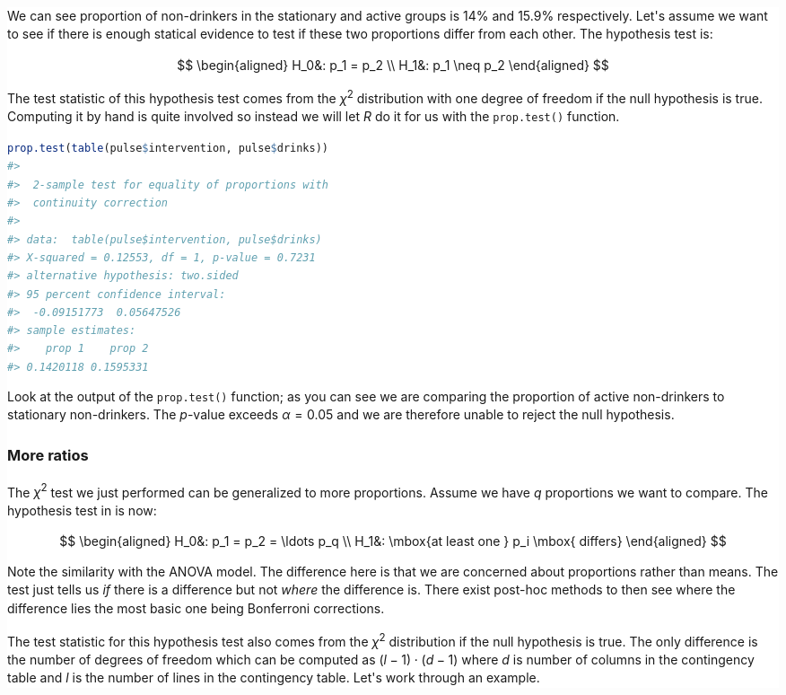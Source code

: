 We can see proportion of non-drinkers in the stationary and active groups is 14% and 15.9% respectively. Let's assume we want to see if there is enough statical evidence to test if these two proportions differ from each other. The hypothesis test is:

$$
\begin{aligned}
H_0&: p_1 = p_2 \\
H_1&: p_1 \neq p_2
\end{aligned}
$$

The test statistic of this hypothesis test comes from the $\chi ^2$ distribution with one degree of freedom if the null hypothesis is true. Computing it by hand is quite involved so instead we will let $R$ do it for us with the `prop.test()` function. 


```r
prop.test(table(pulse$intervention, pulse$drinks))
#> 
#> 	2-sample test for equality of proportions with
#> 	continuity correction
#> 
#> data:  table(pulse$intervention, pulse$drinks)
#> X-squared = 0.12553, df = 1, p-value = 0.7231
#> alternative hypothesis: two.sided
#> 95 percent confidence interval:
#>  -0.09151773  0.05647526
#> sample estimates:
#>    prop 1    prop 2 
#> 0.1420118 0.1595331
```

Look at the output of the `prop.test()` function; as you can see we are comparing the proportion of active non-drinkers to stationary non-drinkers. The $p$-value exceeds $\alpha = 0.05$ and we are therefore unable to reject the null hypothesis.

### More ratios
The $\chi ^2$ test we just performed can be generalized to more proportions. Assume we have $q$ proportions we want to compare. The hypothesis test in is now:

$$
\begin{aligned}
H_0&: p_1 = p_2 = \ldots p_q \\
H_1&: \mbox{at least one } p_i \mbox{ differs}
\end{aligned}
$$

Note the similarity with the ANOVA model. The difference here is that we are concerned about proportions rather than means. The test just tells us *if* there is a difference but not *where* the difference is. There exist post-hoc methods to then see where the difference lies the most basic one being Bonferroni corrections.

The test statistic for this hypothesis test also comes from the $\chi ^2$ distribution if the null hypothesis is true. The only difference is the number of degrees of freedom which can be computed as $(l - 1) \cdot (d - 1)$ where $d$ is number of columns in the contingency table and $l$ is the number of lines in the contingency table. Let's work through an example.
